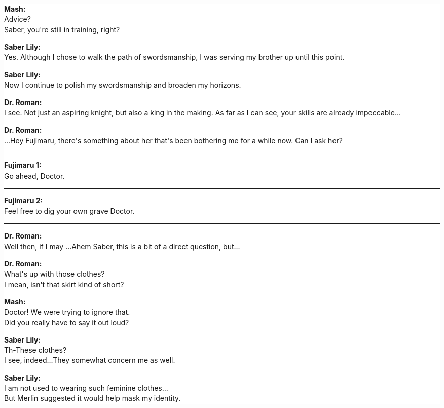    
**Mash:**   
Advice?  
Saber, you're still in training, right?  
  
   
**Saber Lily:**   
Yes. Although I chose to walk the path of swordsmanship, I was serving my brother up until this point.  
  
   
**Saber Lily:**   
Now I continue to polish my swordsmanship and broaden my horizons.  
  
   
**Dr. Roman:**   
I see. Not just an aspiring knight, but also a king in the making. As far as I can see, your skills are already impeccable...  
  
   
**Dr. Roman:**   
...Hey Fujimaru, there's something about her that's been bothering me for a while now. Can I ask her?  
  
   
---  
  
**Fujimaru 1:**   
Go ahead, Doctor.  
  
---  
  
**Fujimaru 2:**   
Feel free to dig your own grave Doctor.  
  
---  
   
  
   
**Dr. Roman:**   
Well then, if I may ...Ahem Saber, this is a bit of a direct question, but...  
  
   
**Dr. Roman:**   
What's up with those clothes?  
I mean, isn't that skirt kind of short?  
  
   
**Mash:**   
Doctor! We were trying to ignore that.  
Did you really have to say it out loud?  
  
   
**Saber Lily:**   
Th-These clothes?  
I see, indeed...They somewhat concern me as well.  
  
   
**Saber Lily:**   
I am not used to wearing such feminine clothes...  
But Merlin suggested it would help mask my identity.  
  
   